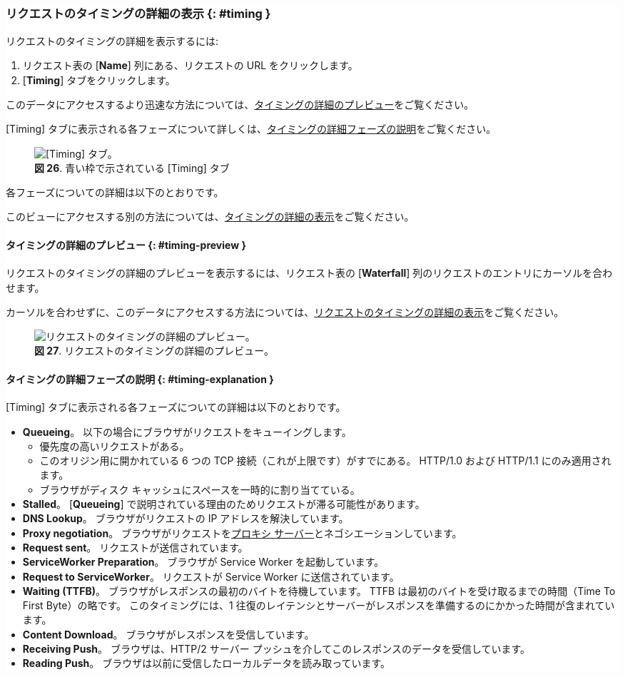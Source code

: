 </figure>

### リクエストのタイミングの詳細の表示 {: #timing }

リクエストのタイミングの詳細を表示するには:

1. リクエスト表の [**Name**] 列にある、リクエストの URL をクリックします。
1. [**Timing**] タブをクリックします。

このデータにアクセスするより迅速な方法については、[タイミングの詳細のプレビュー](#timing-preview)をご覧ください。


[Timing] タブに表示される各フェーズについて詳しくは、[タイミングの詳細フェーズの説明](#timing-explanation)をご覧ください。


<figure>
  <img src="imgs/timing.svg" alt="[Timing] タブ。">
  <figcaption>
    <b>図 26</b>. 青い枠で示されている [Timing] タブ</figcaption>

</figure>

各フェーズについての詳細は以下のとおりです。

このビューにアクセスする別の方法については、[タイミングの詳細の表示](#timing-breakdown)をご覧ください。


#### タイミングの詳細のプレビュー {: #timing-preview }

リクエストのタイミングの詳細のプレビューを表示するには、リクエスト表の [**Waterfall**] 列のリクエストのエントリにカーソルを合わせます。


カーソルを合わせずに、このデータにアクセスする方法については、[リクエストのタイミングの詳細の表示](#timing)をご覧ください。


<figure>
  <img src="imgs/waterfall-hover.png"
       alt="リクエストのタイミングの詳細のプレビュー。">
  <figcaption>
    <b>図 27</b>. リクエストのタイミングの詳細のプレビュー。</figcaption>

</figure>

#### タイミングの詳細フェーズの説明 {: #timing-explanation }

[Timing] タブに表示される各フェーズについての詳細は以下のとおりです。


* **Queueing**。 以下の場合にブラウザがリクエストをキューイングします。
    * 優先度の高いリクエストがある。
    * このオリジン用に開かれている 6 つの TCP 接続（これが上限です）がすでにある。
 HTTP/1.0 および HTTP/1.1 にのみ適用されます。
    * ブラウザがディスク キャッシュにスペースを一時的に割り当てている。
* **Stalled**。
 [**Queueing**] で説明されている理由のためリクエストが滞る可能性があります。
* **DNS Lookup**。 ブラウザがリクエストの IP アドレスを解決しています。
* **Proxy negotiation**。 ブラウザがリクエストを[プロキシ サーバー](https://en.wikipedia.org/wiki/Proxy_server)とネゴシエーションしています。
* **Request sent**。 リクエストが送信されています。
* **ServiceWorker Preparation**。 ブラウザが Service Worker を起動しています。
* **Request to ServiceWorker**。 リクエストが Service Worker に送信されています。
* **Waiting (TTFB)**。 ブラウザがレスポンスの最初のバイトを待機しています。
  TTFB は最初のバイトを受け取るまでの時間（Time To First Byte）の略です。 このタイミングには、1 往復のレイテンシとサーバーがレスポンスを準備するのにかかった時間が含まれています。
* **Content Download**。 ブラウザがレスポンスを受信しています。
* **Receiving Push**。 ブラウザは、HTTP/2 サーバー プッシュを介してこのレスポンスのデータを受信しています。
* **Reading Push**。 ブラウザは以前に受信したローカルデータを読み取っています。


[ui]: #ui-overview
[requests]: #requests
[overview]: #overview
[clear]: imgs/clear-requests.png
[capture]: imgs/capture-screenshots.png
[pwa]: /web/progressive-web-apps/
[sw]: /web/fundamentals/getting-started/primers/service-workers
[data-uris]: https://developer.mozilla.org/en-US/docs/Web/HTTP/Basics_of_HTTP/Data_URIs
[HAR Analyzer]: https://toolbox.googleapps.com/apps/har_analyzer/
[filter]: imgs/filters.png
[large]: imgs/large-resource-rows-button.png
[hide]: imgs/hide-overview.png